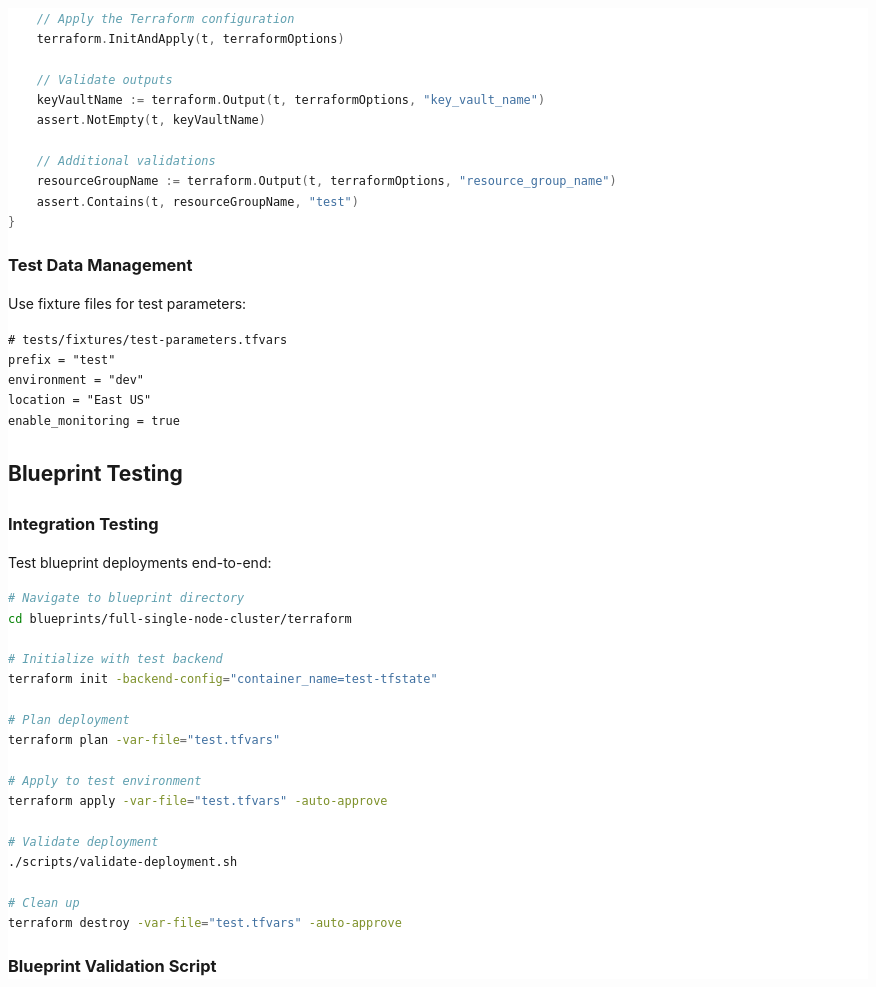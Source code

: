 ```go
    // Apply the Terraform configuration
    terraform.InitAndApply(t, terraformOptions)

    // Validate outputs
    keyVaultName := terraform.Output(t, terraformOptions, "key_vault_name")
    assert.NotEmpty(t, keyVaultName)

    // Additional validations
    resourceGroupName := terraform.Output(t, terraformOptions, "resource_group_name")
    assert.Contains(t, resourceGroupName, "test")
}
```

### Test Data Management

Use fixture files for test parameters:

```hcl
# tests/fixtures/test-parameters.tfvars
prefix = "test"
environment = "dev"
location = "East US"
enable_monitoring = true
```

## Blueprint Testing

### Integration Testing

Test blueprint deployments end-to-end:

```bash
# Navigate to blueprint directory
cd blueprints/full-single-node-cluster/terraform

# Initialize with test backend
terraform init -backend-config="container_name=test-tfstate"

# Plan deployment
terraform plan -var-file="test.tfvars"

# Apply to test environment
terraform apply -var-file="test.tfvars" -auto-approve

# Validate deployment
./scripts/validate-deployment.sh

# Clean up
terraform destroy -var-file="test.tfvars" -auto-approve
```

### Blueprint Validation Script
